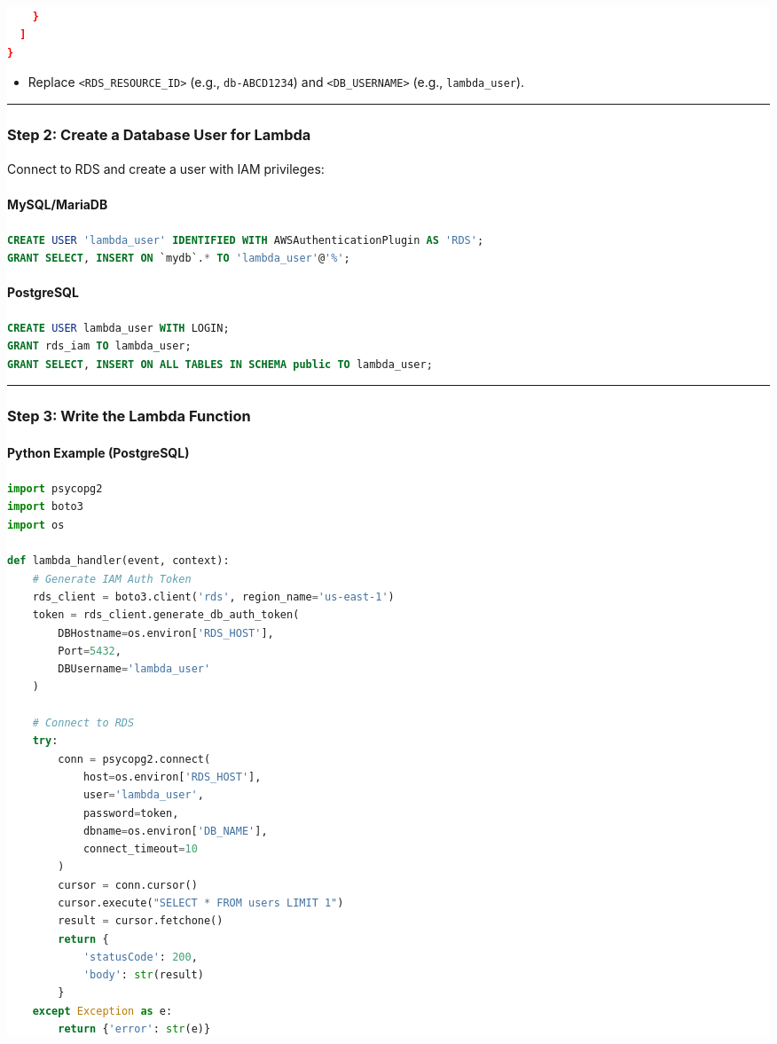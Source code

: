 ```json
    }
  ]
}
```
- Replace `<RDS_RESOURCE_ID>` (e.g., `db-ABCD1234`) and `<DB_USERNAME>` (e.g., `lambda_user`).  

---

### **Step 2: Create a Database User for Lambda**  
Connect to RDS and create a user with IAM privileges:  
#### **MySQL/MariaDB**  
```sql
CREATE USER 'lambda_user' IDENTIFIED WITH AWSAuthenticationPlugin AS 'RDS';
GRANT SELECT, INSERT ON `mydb`.* TO 'lambda_user'@'%';
```

#### **PostgreSQL**  
```sql
CREATE USER lambda_user WITH LOGIN;
GRANT rds_iam TO lambda_user;
GRANT SELECT, INSERT ON ALL TABLES IN SCHEMA public TO lambda_user;
```

---

### **Step 3: Write the Lambda Function**  
#### **Python Example (PostgreSQL)**  
```python
import psycopg2
import boto3
import os

def lambda_handler(event, context):
    # Generate IAM Auth Token
    rds_client = boto3.client('rds', region_name='us-east-1')
    token = rds_client.generate_db_auth_token(
        DBHostname=os.environ['RDS_HOST'],
        Port=5432,
        DBUsername='lambda_user'
    )
    
    # Connect to RDS
    try:
        conn = psycopg2.connect(
            host=os.environ['RDS_HOST'],
            user='lambda_user',
            password=token,
            dbname=os.environ['DB_NAME'],
            connect_timeout=10
        )
        cursor = conn.cursor()
        cursor.execute("SELECT * FROM users LIMIT 1")
        result = cursor.fetchone()
        return {
            'statusCode': 200,
            'body': str(result)
        }
    except Exception as e:
        return {'error': str(e)}
```

